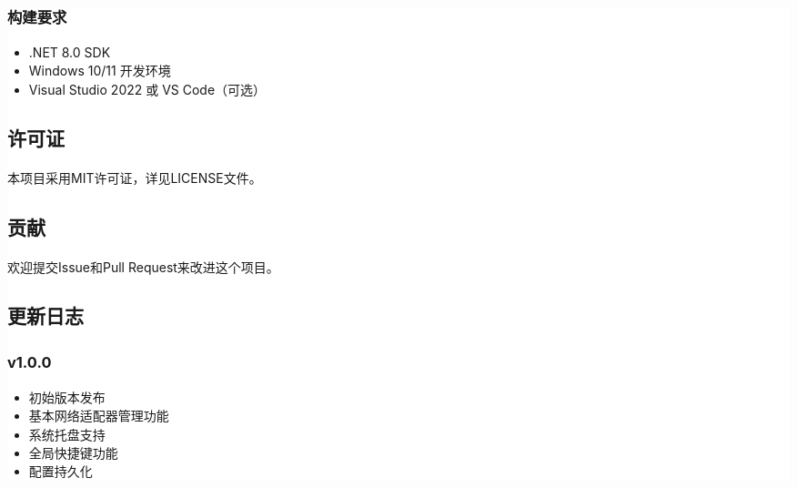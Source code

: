 ### 构建要求

- .NET 8.0 SDK
- Windows 10/11 开发环境
- Visual Studio 2022 或 VS Code（可选）

## 许可证

本项目采用MIT许可证，详见LICENSE文件。

## 贡献

欢迎提交Issue和Pull Request来改进这个项目。

## 更新日志

### v1.0.0
- 初始版本发布
- 基本网络适配器管理功能
- 系统托盘支持
- 全局快捷键功能
- 配置持久化